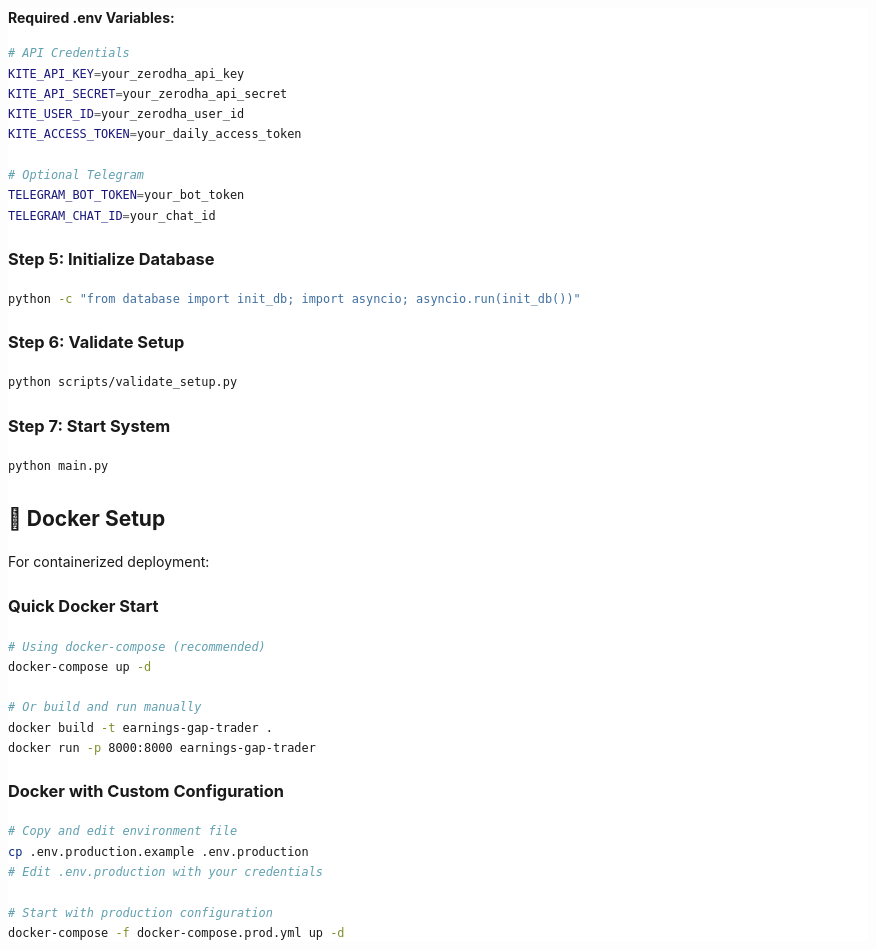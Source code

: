 **Required .env Variables:**
```bash
# API Credentials
KITE_API_KEY=your_zerodha_api_key
KITE_API_SECRET=your_zerodha_api_secret
KITE_USER_ID=your_zerodha_user_id
KITE_ACCESS_TOKEN=your_daily_access_token

# Optional Telegram
TELEGRAM_BOT_TOKEN=your_bot_token
TELEGRAM_CHAT_ID=your_chat_id
```

### Step 5: Initialize Database
```bash
python -c "from database import init_db; import asyncio; asyncio.run(init_db())"
```

### Step 6: Validate Setup
```bash
python scripts/validate_setup.py
```

### Step 7: Start System
```bash
python main.py
```

## 🐳 Docker Setup

For containerized deployment:

### Quick Docker Start
```bash
# Using docker-compose (recommended)
docker-compose up -d

# Or build and run manually
docker build -t earnings-gap-trader .
docker run -p 8000:8000 earnings-gap-trader
```

### Docker with Custom Configuration
```bash
# Copy and edit environment file
cp .env.production.example .env.production
# Edit .env.production with your credentials

# Start with production configuration
docker-compose -f docker-compose.prod.yml up -d
```
